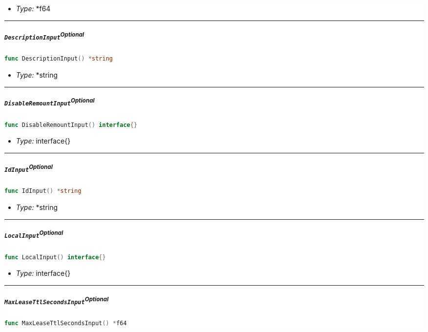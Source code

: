 - *Type:* *f64

---

##### `DescriptionInput`<sup>Optional</sup> <a name="DescriptionInput" id="@cdktf/provider-vault.consulSecretBackend.ConsulSecretBackend.property.descriptionInput"></a>

```go
func DescriptionInput() *string
```

- *Type:* *string

---

##### `DisableRemountInput`<sup>Optional</sup> <a name="DisableRemountInput" id="@cdktf/provider-vault.consulSecretBackend.ConsulSecretBackend.property.disableRemountInput"></a>

```go
func DisableRemountInput() interface{}
```

- *Type:* interface{}

---

##### `IdInput`<sup>Optional</sup> <a name="IdInput" id="@cdktf/provider-vault.consulSecretBackend.ConsulSecretBackend.property.idInput"></a>

```go
func IdInput() *string
```

- *Type:* *string

---

##### `LocalInput`<sup>Optional</sup> <a name="LocalInput" id="@cdktf/provider-vault.consulSecretBackend.ConsulSecretBackend.property.localInput"></a>

```go
func LocalInput() interface{}
```

- *Type:* interface{}

---

##### `MaxLeaseTtlSecondsInput`<sup>Optional</sup> <a name="MaxLeaseTtlSecondsInput" id="@cdktf/provider-vault.consulSecretBackend.ConsulSecretBackend.property.maxLeaseTtlSecondsInput"></a>

```go
func MaxLeaseTtlSecondsInput() *f64
```
